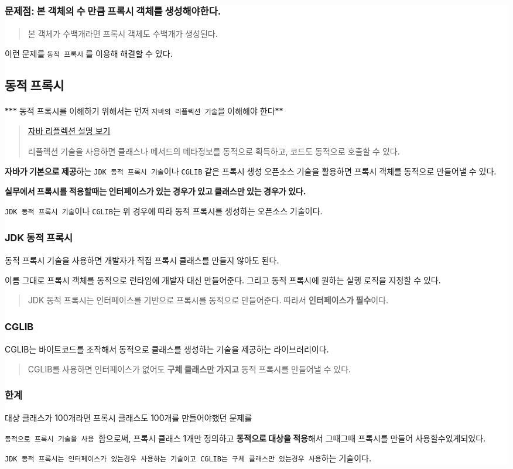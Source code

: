 



### 문제점: 본 객체의 수 만큼 프록시 객체를 생성해야한다.

> 본 객체가 수백개라면 프록시 객체도 수백개가 생성된다.



이런 문제를 `동적 프록시` 를 이용해 해결할 수 있다.



## 동적 프록시

*** 동적 프록시를 이해하기 위해서는 먼저 `자바의 리플렉션 기술`을 이해해야 한다**

> [자바 리플렉션 설명 보기](#https://velog.io/@mooh2jj/%EC%9E%90%EB%B0%94-%EB%A6%AC%ED%94%8C%EB%9E%99%EC%85%98reflection%EC%97%90-%EB%8C%80%ED%95%B4%EC%84%9C-%EC%95%8C%EC%95%84%EB%B3%B4%EC%9E%90) 
>
> 리플렉션 기술을 사용하면 클래스나 메서드의 메타정보를 동적으로 획득하고, 코드도 동적으로 호출할 수 있다.



**자바가 기본으로 제공**하는 `JDK 동적 프록시 기술`이나 `CGLIB` 같은 프록시 생성 오픈소스 기술을 활용하면 프록시 객체를 동적으로 만들어낼 수 있다. 



**실무에서 프록시를 적용할때는 인터페이스가 있는 경우가 있고 클래스만 있는 경우가 있다.** 

 `JDK 동적 프록시 기술`이나 `CGLIB`는 위 경우에 따라 동적 프록시를 생성하는 오픈소스 기술이다.



### JDK 동적 프록시

동적 프록시 기술을 사용하면 개발자가 직접 프록시 클래스를 만들지 않아도 된다. 

이름 그대로 프록시 객체를 동적으로 런타임에 개발자 대신 만들어준다. 그리고 동적 프록시에 원하는 실행 로직을 지정할 수 있다.

> JDK 동적 프록시는 인터페이스를 기반으로 프록시를 동적으로 만들어준다. 따라서 **인터페이스가 필수**이다.



### CGLIB

CGLIB는 바이트코드를 조작해서 동적으로 클래스를 생성하는 기술을 제공하는 라이브러리이다.

> CGLIB를 사용하면 인터페이스가 없어도 **구체 클래스만 가지고** 동적 프록시를 만들어낼 수 있다.





### 한계

대상 클래스가 100개라면 프록시 클래스도 100개를 만들어야했던 문제를

`동적으로 프록시 기술을 사용 `함으로써,  프록시 클래스 1개만 정의하고  **동적으로 대상을 적용**해서 그때그때 프록시를 만들어 사용할수있게되었다.

 

`JDK 동적 프록시는 인터페이스가 있는경우 사용하는 기술이고 CGLIB는 구체 클래스만 있는경우 사용`하는 기술이다.


